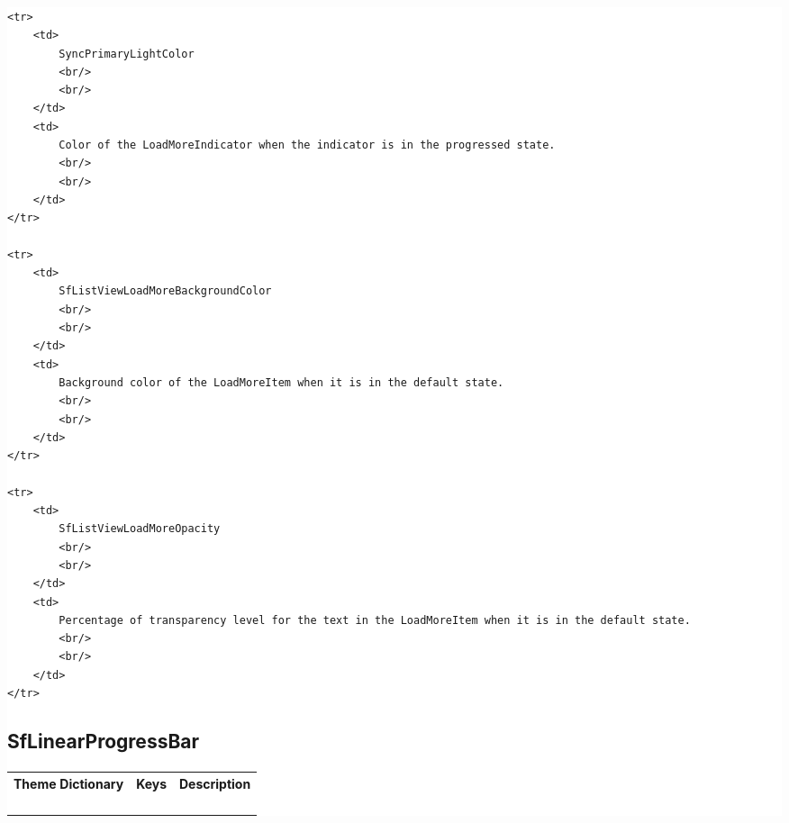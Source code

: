     <tr>
        <td>
            SyncPrimaryLightColor
            <br/>
            <br/>
        </td>
        <td>
            Color of the LoadMoreIndicator when the indicator is in the progressed state.
            <br/>
            <br/>
        </td>
    </tr>

    <tr>
        <td>
            SfListViewLoadMoreBackgroundColor
            <br/>
            <br/>
        </td>
        <td>
            Background color of the LoadMoreItem when it is in the default state.
            <br/>
            <br/>
        </td>
    </tr>

    <tr>
        <td>
            SfListViewLoadMoreOpacity
            <br/>
            <br/>
        </td>
        <td>
            Percentage of transparency level for the text in the LoadMoreItem when it is in the default state.
            <br/>
            <br/>
        </td>
    </tr>

</table>

## SfLinearProgressBar

<table>
    <tr>
        <th>Theme Dictionary<br/>
            <br/></th>        
        <th>
          Keys
            <br/>
            <br/>
        </th>
        <th>
            Description
            <br/>
            <br/>
        </th>
    </tr>
